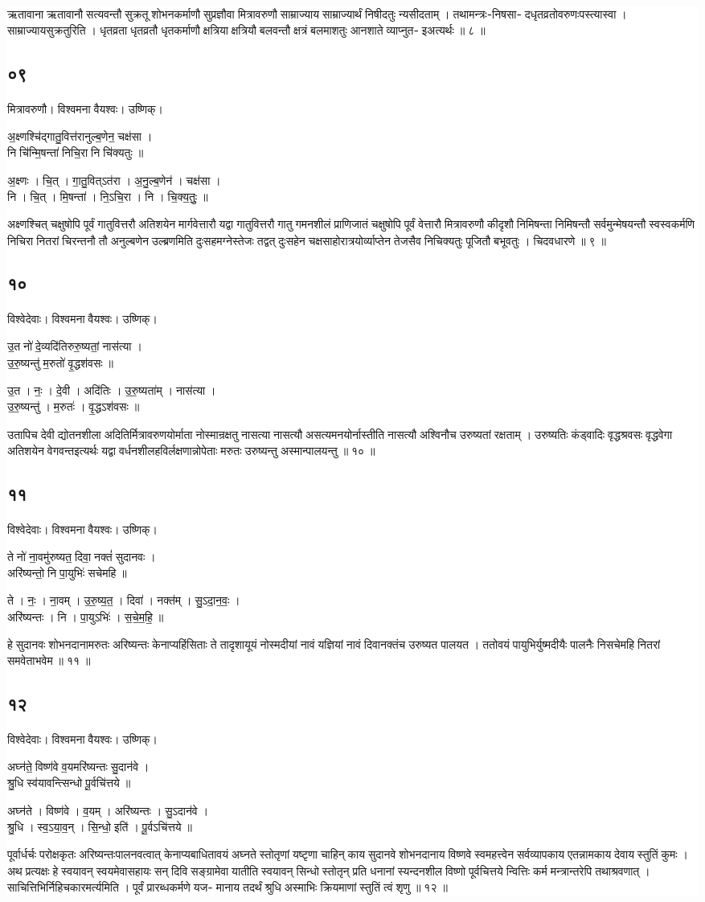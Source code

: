 ऋतावाना ऋतावानौ सत्यवन्तौ सुक्रतू शोभनकर्माणौ सुप्रज्ञौवा मित्रावरुणौ साम्राज्याय साम्राज्यार्थं निषीदतुः न्यसीदताम् । तथामन्त्रः-निषसा- दधृतव्रतोवरुणःपस्त्यास्वा । साम्राज्यायसुक्रतुरिति । धृतव्रता धृतव्रतौ धृतकर्माणौ क्षत्रिया क्षत्रियौ बलवन्तौ क्षत्रं बलमाशतुः आनशाते व्याप्नुत- इअत्यर्थः ॥ ८ ॥

## ०९
मित्रावरुणौ। विश्वमना वैयश्वः। उष्णिक्।

अ॒क्ष्णश्चि॑द्गातु॒वित्त॑रानुल्ब॒णेन॒ चक्ष॑सा ।  
नि चि॑न्मि॒षन्ता॑ निचि॒रा नि चि॑क्यतुः ॥

अ॒क्ष्णः । चि॒त् । गा॒तु॒वित्ऽत॑रा । अ॒नु॒ल्ब॒णेन॑ । चक्ष॑सा ।  
नि । चि॒त् । मि॒षन्ता॑ । नि॒ऽचि॒रा । नि । चि॒क्य॒तुः॒ ॥

अक्ष्णश्चित् चक्षुषोपि पूर्वं गातुवित्तरौ अतिशयेन मार्गवेत्तारौ यद्वा गातुवित्तरौ गातु गमनशीलं प्राणिजातं चक्षुषोपि पूर्वं वेत्तारौ मित्रावरुणौ कीदृशौ निमिषन्ता निमिषन्तौ सर्वमुन्मेषयन्तौ स्वस्वकर्मणि निचिरा नितरां चिरन्तनौ तौ अनुल्बणेन उल्ब्रणमिति दुःसहमग्नेस्तेजः तद्वत् दुःसहेन चक्षसाहोरात्रयोर्व्याप्तेन तेजसैव निचिक्यतुः पूजितौ बभूवतुः । चिदवधारणे ॥ ९ ॥

## १०
विश्वेदेवाः। विश्वमना वैयश्वः। उष्णिक्।

उ॒त नो॑ दे॒व्यदि॑तिरुरु॒ष्यतां॒ नास॑त्या ।  
उ॒रु॒ष्यन्तु॑ म॒रुतो॑ वृ॒द्धश॑वसः ॥

उ॒त । नः॒ । दे॒वी । अदि॑तिः । उ॒रु॒ष्यता॑म् । नास॑त्या ।  
उ॒रु॒ष्यन्तु॑ । म॒रुतः॑ । वृ॒द्धऽश॑वसः ॥

उतापिच देवी द्योतनशीला अदितिर्मित्रावरुणयोर्माता नोस्मान्रक्षतु नासत्या नासत्यौ असत्यमनयोर्नास्तीति नासत्यौ अश्विनौच उरुष्यतां रक्षताम् । उरुष्यतिः कंड्वादिः वृद्धश्रवसः वृद्धवेगा अतिशयेन वेगवन्तइत्यर्थः यद्वा वर्धनशीलहविर्लक्षणान्नोपेताः मरुतः उरुष्यन्तु अस्मान्पालयन्तु ॥ १० ॥

## ११
विश्वेदेवाः। विश्वमना वैयश्वः। उष्णिक्।

ते नो॑ ना॒वमु॑रुष्यत॒ दिवा॒ नक्तं॑ सुदानवः ।  
अरि॑ष्यन्तो॒ नि पा॒युभिः॑ सचेमहि ॥

ते । नः॒ । ना॒वम् । उ॒रु॒ष्य॒त॒ । दिवा॑ । नक्त॑म् । सु॒ऽदा॒न॒वः॒ ।  
अरि॑ष्यन्तः । नि । पा॒युऽभिः॑ । स॒चे॒म॒हि॒ ॥

हे सुदानवः शोभनदानामरुतः अरिष्यन्तः केनाप्यहिंसिताः ते तादृशायूयं नोस्मदीयां नावं यज्ञियां नावं दिवानक्तंच उरुष्यत पालयत । ततोवयं पायुभिर्युष्मदीयैः पालनैः निसचेमहि नितरां समवेताभवेम ॥ ११ ॥

## १२
विश्वेदेवाः। विश्वमना वैयश्वः। उष्णिक्।

अघ्न॑ते॒ विष्ण॑वे व॒यमरि॑ष्यन्तः सु॒दान॑वे ।  
श्रु॒धि स्व॑यावन्त्सिन्धो पू॒र्वचि॑त्तये ॥

अघ्न॑ते । विष्ण॑वे । व॒यम् । अरि॑ष्यन्तः । सु॒ऽदान॑वे ।  
श्रु॒धि । स्व॒ऽया॒व॒न् । सि॒न्धो॒ इति॑ । पू॒र्वऽचि॑त्तये ॥

पूर्वार्धर्चः परोक्षकृतः अरिष्यन्तःपालनवत्वात् केनाप्यबाधितावयं अघ्नते स्तोतृणां यष्टृणा चाहिन् काय सुदानवे शोभनदानाय विष्णवे स्वमहत्त्वेन सर्वव्यापकाय एतन्नामकाय देवाय स्तुतिं कुमः । अथ प्रत्यक्षः हे स्वयावन् स्वयमेवासहायः सन् दिवि सङ्ग्रामेवा यातीति स्वयावन् सिन्धो स्तोतृन् प्रति धनानां स्यन्दनशील विष्णो पूर्वचित्तये न्वित्तिः कर्म मन्त्रान्तरेपि तथाश्रवणात् । साचित्तिभिर्निहिचकारमर्त्यमिति । पूर्वं प्रारब्धकर्मणे यज- मानाय तदर्थं श्रुधि अस्माभिः क्रियमाणां स्तुतिं त्वं शृणु ॥ १२ ॥
